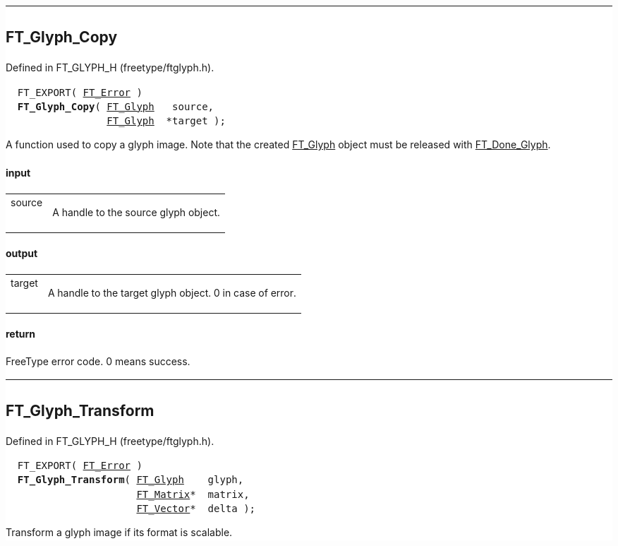<hr>

## FT_Glyph_Copy

Defined in FT_GLYPH_H (freetype/ftglyph.h).

<div class = "codehilite">
<pre>
  FT_EXPORT( <a href="../ft2-basic_types/index.html#ft_error">FT_Error</a> )
  <b>FT_Glyph_Copy</b>( <a href="../ft2-glyph_management/index.html#ft_glyph">FT_Glyph</a>   source,
                 <a href="../ft2-glyph_management/index.html#ft_glyph">FT_Glyph</a>  *target );
</pre>
</div>


A function used to copy a glyph image. Note that the created <a href="../ft2-glyph_management/index.html#ft_glyph">FT_Glyph</a> object must be released with <a href="../ft2-glyph_management/index.html#ft_done_glyph">FT_Done_Glyph</a>.

<h4>input</h4>
<table class="fields">
<tr><td class="val" id="source">source</td><td class="desc">
<p>A handle to the source glyph object.</p>
</td></tr>
</table>

<h4>output</h4>
<table class="fields">
<tr><td class="val" id="target">target</td><td class="desc">
<p>A handle to the target glyph object. 0&nbsp;in case of error.</p>
</td></tr>
</table>

<h4>return</h4>

FreeType error code. 0&nbsp;means success.

<hr>

## FT_Glyph_Transform

Defined in FT_GLYPH_H (freetype/ftglyph.h).

<div class = "codehilite">
<pre>
  FT_EXPORT( <a href="../ft2-basic_types/index.html#ft_error">FT_Error</a> )
  <b>FT_Glyph_Transform</b>( <a href="../ft2-glyph_management/index.html#ft_glyph">FT_Glyph</a>    glyph,
                      <a href="../ft2-basic_types/index.html#ft_matrix">FT_Matrix</a>*  matrix,
                      <a href="../ft2-basic_types/index.html#ft_vector">FT_Vector</a>*  delta );
</pre>
</div>


Transform a glyph image if its format is scalable.
